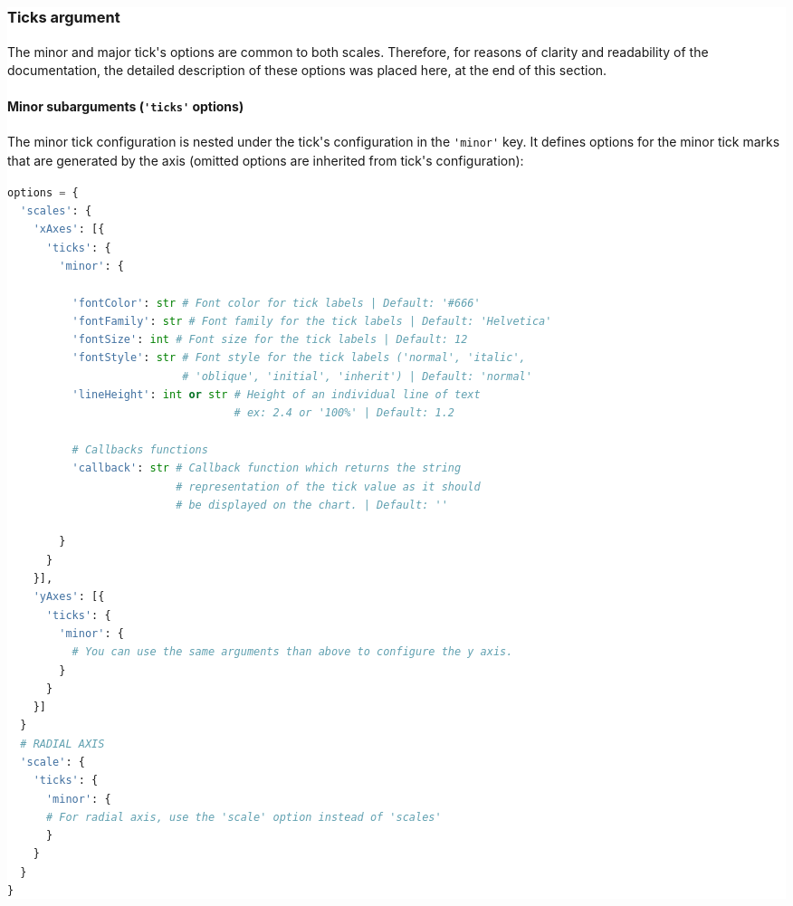 ### Ticks argument

The minor and major tick's options are common to both scales. Therefore, for reasons of clarity and readability of the documentation, the detailed description of these options was placed here, at the end of this section.

#### Minor subarguments (`'ticks'` options)

The minor tick configuration is nested under the tick's configuration in the `'minor'` key. It defines options for the minor tick marks that are generated by the axis (omitted options are inherited from tick's configuration):

```py
options = {
  'scales': {
    'xAxes': [{
      'ticks': {
        'minor': {

          'fontColor': str # Font color for tick labels | Default: '#666'
          'fontFamily': str # Font family for the tick labels | Default: 'Helvetica'
          'fontSize': int # Font size for the tick labels | Default: 12
          'fontStyle': str # Font style for the tick labels ('normal', 'italic', 
                           # 'oblique', 'initial', 'inherit') | Default: 'normal'
          'lineHeight': int or str # Height of an individual line of text
                                   # ex: 2.4 or '100%' | Default: 1.2
                
          # Callbacks functions
          'callback': str # Callback function which returns the string 
                          # representation of the tick value as it should 
                          # be displayed on the chart. | Default: ''

        }
      }
    }],
    'yAxes': [{
      'ticks': {
        'minor': {
          # You can use the same arguments than above to configure the y axis.
        }
      }
    }]
  }
  # RADIAL AXIS
  'scale': {
    'ticks': {
      'minor': {
	  # For radial axis, use the 'scale' option instead of 'scales'
      }
    }
  }
}
```
